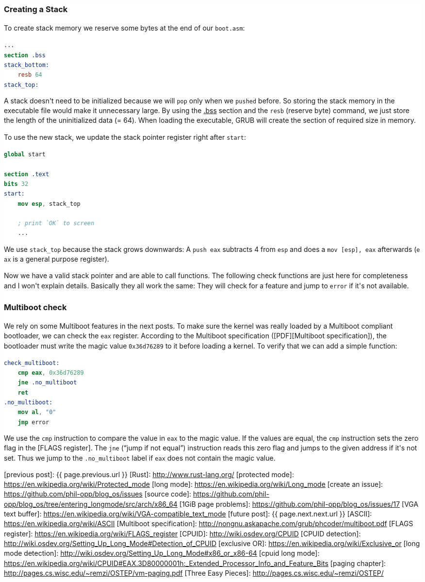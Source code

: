 [stack pointer]: http://stackoverflow.com/a/1464052/866447

### Creating a Stack
To create stack memory we reserve some bytes at the end of our `boot.asm`:

```nasm
...
section .bss
stack_bottom:
    resb 64
stack_top:
```
A stack doesn't need to be initialized because we will `pop` only when we `pushed` before. So storing the stack memory in the executable file would make it unnecessary large. By using the [.bss] section and the `resb` (reserve byte) command, we just store the length of the uninitialized data (= 64). When loading the executable, GRUB will create the section of required size in memory.

[.bss]: https://en.wikipedia.org/wiki/.bss

To use the new stack, we update the stack pointer register right after `start`:

```nasm
global start

section .text
bits 32
start:
    mov esp, stack_top

    ; print `OK` to screen
    ...
```
We use `stack_top` because the stack grows downwards: A `push eax` subtracts 4 from `esp` and does a `mov [esp], eax` afterwards (`eax` is a general purpose register).

Now we have a valid stack pointer and are able to call functions. The following check functions are just here for completeness and I won't explain details. Basically they all work the same: They will check for a feature and jump to `error` if it's not available.

### Multiboot check
We rely on some Multiboot features in the next posts. To make sure the kernel was really loaded by a Multiboot compliant bootloader, we can check the `eax` register. According to the Multiboot specification ([PDF][Multiboot specification]), the bootloader must write the magic value `0x36d76289` to it before loading a kernel. To verify that we can add a simple function:

```nasm
check_multiboot:
    cmp eax, 0x36d76289
    jne .no_multiboot
    ret
.no_multiboot:
    mov al, "0"
    jmp error
```
We use the `cmp` instruction to compare the value in `eax` to the magic value. If the values are equal, the `cmp` instruction sets the zero flag in the [FLAGS register]. The `jne` (“jump if not equal”) instruction reads this zero flag and jumps to the given address if it's not set. Thus we jump to the `.no_multiboot` label if `eax` does not contain the magic value.


[previous post]: {{ page.previous.url }}
[Rust]: http://www.rust-lang.org/
[protected mode]: https://en.wikipedia.org/wiki/Protected_mode
[long mode]: https://en.wikipedia.org/wiki/Long_mode
[create an issue]: https://github.com/phil-opp/blog_os/issues
[source code]: https://github.com/phil-opp/blog_os/tree/entering_longmode/src/arch/x86_64
[1GiB page problems]: https://github.com/phil-opp/blog_os/issues/17
[VGA text buffer]: https://en.wikipedia.org/wiki/VGA-compatible_text_mode
[future post]: {{ page.next.next.url }}
[ASCII]: https://en.wikipedia.org/wiki/ASCII
[Multiboot specification]: http://nongnu.askapache.com/grub/phcoder/multiboot.pdf
[FLAGS register]: https://en.wikipedia.org/wiki/FLAGS_register
[CPUID]: http://wiki.osdev.org/CPUID
[CPUID detection]: http://wiki.osdev.org/Setting_Up_Long_Mode#Detection_of_CPUID
[exclusive OR]: https://en.wikipedia.org/wiki/Exclusive_or
[long mode detection]: http://wiki.osdev.org/Setting_Up_Long_Mode#x86_or_x86-64
[cpuid long mode]: https://en.wikipedia.org/wiki/CPUID#EAX.3D80000001h:_Extended_Processor_Info_and_Feature_Bits
[paging chapter]: http://pages.cs.wisc.edu/~remzi/OSTEP/vm-paging.pdf
[Three Easy Pieces]: http://pages.cs.wisc.edu/~remzi/OSTEP/
[^hardware_lookup]: In the x86 architecture, the page tables are _hardware walked_, so the CPU will look at the table on its own when it needs a translation. Other architectures, for example MIPS, just throw an exception and let the OS translate the virtual address.
[^virtual_physical_translation_source]: Image source: [Wikipedia](https://commons.wikimedia.org/wiki/File:X86_Paging_64bit.svg), with modified font size, page table naming, and removed sign extended bits. The modified file is licensed under the Creative Commons Attribution-Share Alike 3.0 Unported license.
[wikipedia_48bit_mode]: https://en.wikipedia.org/wiki/X86-64#Virtual_address_space_details
[Westmere architecture]: https://en.wikipedia.org/wiki/Westmere_(microarchitecture)#Technology
[^page_table_alignment]: Page tables need to be page-aligned as the bits 0-11 are used for flags. By putting these tables at the beginning of `.bss`, the linker can just page align the whole section and we don't have unused padding bytes in between.
[Physical Address Extension]: https://en.wikipedia.org/wiki/Physical_Address_Extension
[Segmentation chapter]: http://pages.cs.wisc.edu/~remzi/OSTEP/vm-segmentation.pdf
[ring level]: http://wiki.osdev.org/Security#Rings
[bit shift]: http://www.cs.umd.edu/class/sum2003/cmsc311/Notes/BitOp/bitshift.html
[equ]: http://www.nasm.us/doc/nasmdoc3.html#section-3.2.4
[^leave_assembly_behind]: Actually we will still need some assembly in the future, but I'll try to minimize it.
[Rust]: https://www.rust-lang.org/
[next post]: {{ page.next.url }}
